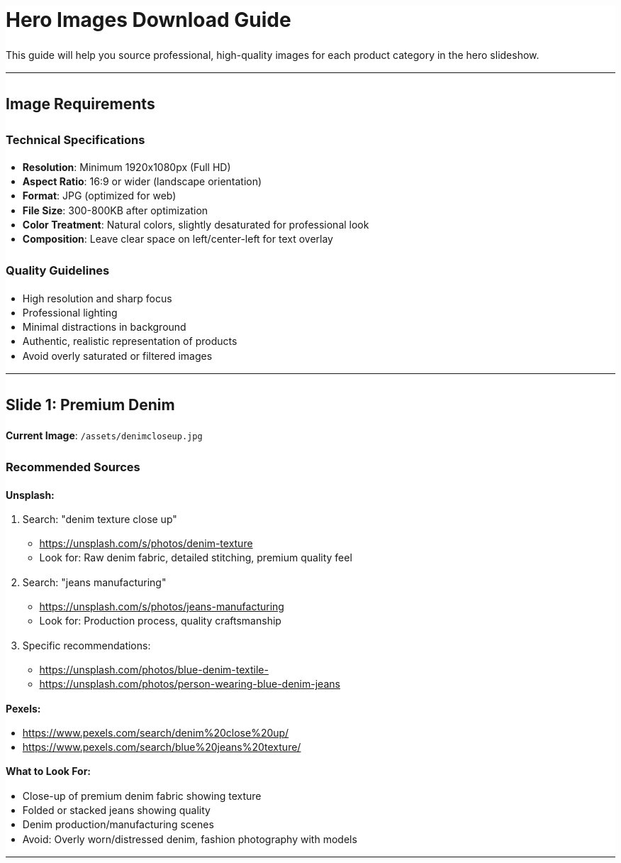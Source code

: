 # Hero Images Download Guide

This guide will help you source professional, high-quality images for each product category in the hero slideshow.

---

## Image Requirements

### Technical Specifications
- **Resolution**: Minimum 1920x1080px (Full HD)
- **Aspect Ratio**: 16:9 or wider (landscape orientation)
- **Format**: JPG (optimized for web)
- **File Size**: 300-800KB after optimization
- **Color Treatment**: Natural colors, slightly desaturated for professional look
- **Composition**: Leave clear space on left/center-left for text overlay

### Quality Guidelines
- High resolution and sharp focus
- Professional lighting
- Minimal distractions in background
- Authentic, realistic representation of products
- Avoid overly saturated or filtered images

---

## Slide 1: Premium Denim

**Current Image**: `/assets/denimcloseup.jpg`

### Recommended Sources

**Unsplash:**
1. Search: "denim texture close up"
   - https://unsplash.com/s/photos/denim-texture
   - Look for: Raw denim fabric, detailed stitching, premium quality feel

2. Search: "jeans manufacturing"
   - https://unsplash.com/s/photos/jeans-manufacturing
   - Look for: Production process, quality craftsmanship

3. Specific recommendations:
   - https://unsplash.com/photos/blue-denim-textile-
   - https://unsplash.com/photos/person-wearing-blue-denim-jeans

**Pexels:**
- https://www.pexels.com/search/denim%20close%20up/
- https://www.pexels.com/search/blue%20jeans%20texture/

**What to Look For:**
- Close-up of premium denim fabric showing texture
- Folded or stacked jeans showing quality
- Denim production/manufacturing scenes
- Avoid: Overly worn/distressed denim, fashion photography with models

---